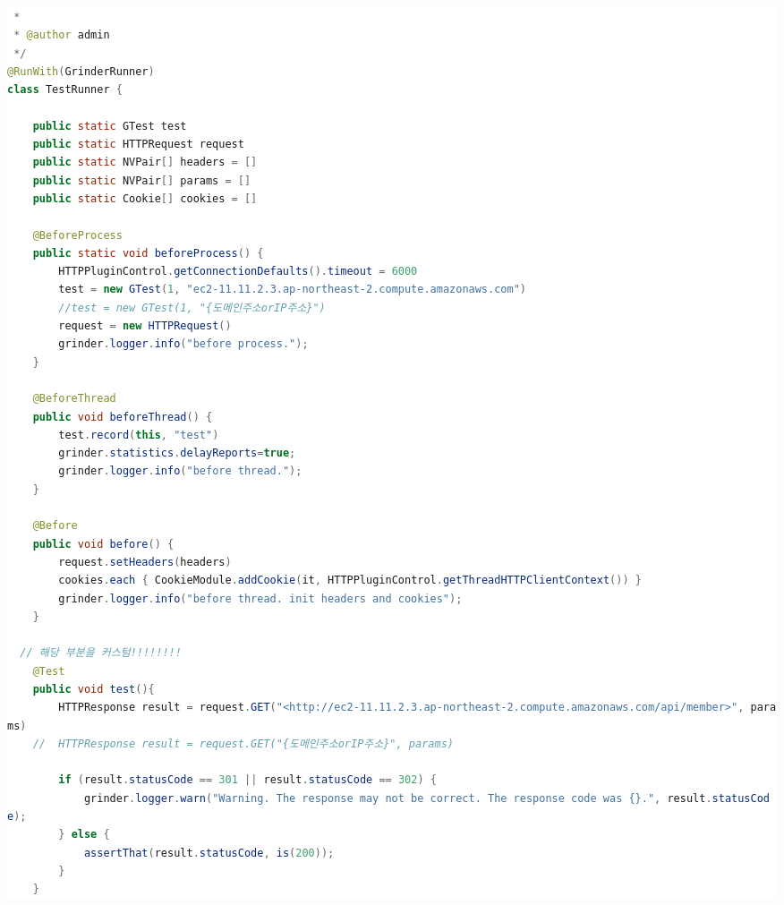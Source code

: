 ```java
 *
 * @author admin
 */
@RunWith(GrinderRunner)
class TestRunner {

	public static GTest test
	public static HTTPRequest request
	public static NVPair[] headers = []
	public static NVPair[] params = []
	public static Cookie[] cookies = []

	@BeforeProcess
	public static void beforeProcess() {
		HTTPPluginControl.getConnectionDefaults().timeout = 6000
		test = new GTest(1, "ec2-11.11.2.3.ap-northeast-2.compute.amazonaws.com")
        //test = new GTest(1, "{도메인주소orIP주소}")
		request = new HTTPRequest()
		grinder.logger.info("before process.");
	}

	@BeforeThread
	public void beforeThread() {
		test.record(this, "test")
		grinder.statistics.delayReports=true;
		grinder.logger.info("before thread.");
	}

	@Before
	public void before() {
		request.setHeaders(headers)
		cookies.each { CookieModule.addCookie(it, HTTPPluginControl.getThreadHTTPClientContext()) }
		grinder.logger.info("before thread. init headers and cookies");
	}

  // 해당 부분을 커스텀!!!!!!!!
	@Test
	public void test(){
		HTTPResponse result = request.GET("<http://ec2-11.11.2.3.ap-northeast-2.compute.amazonaws.com/api/member>", params)
	//	HTTPResponse result = request.GET("{도메인주소orIP주소}", params)

		if (result.statusCode == 301 || result.statusCode == 302) {
			grinder.logger.warn("Warning. The response may not be correct. The response code was {}.", result.statusCode);
		} else {
			assertThat(result.statusCode, is(200));
		}
	}

```

